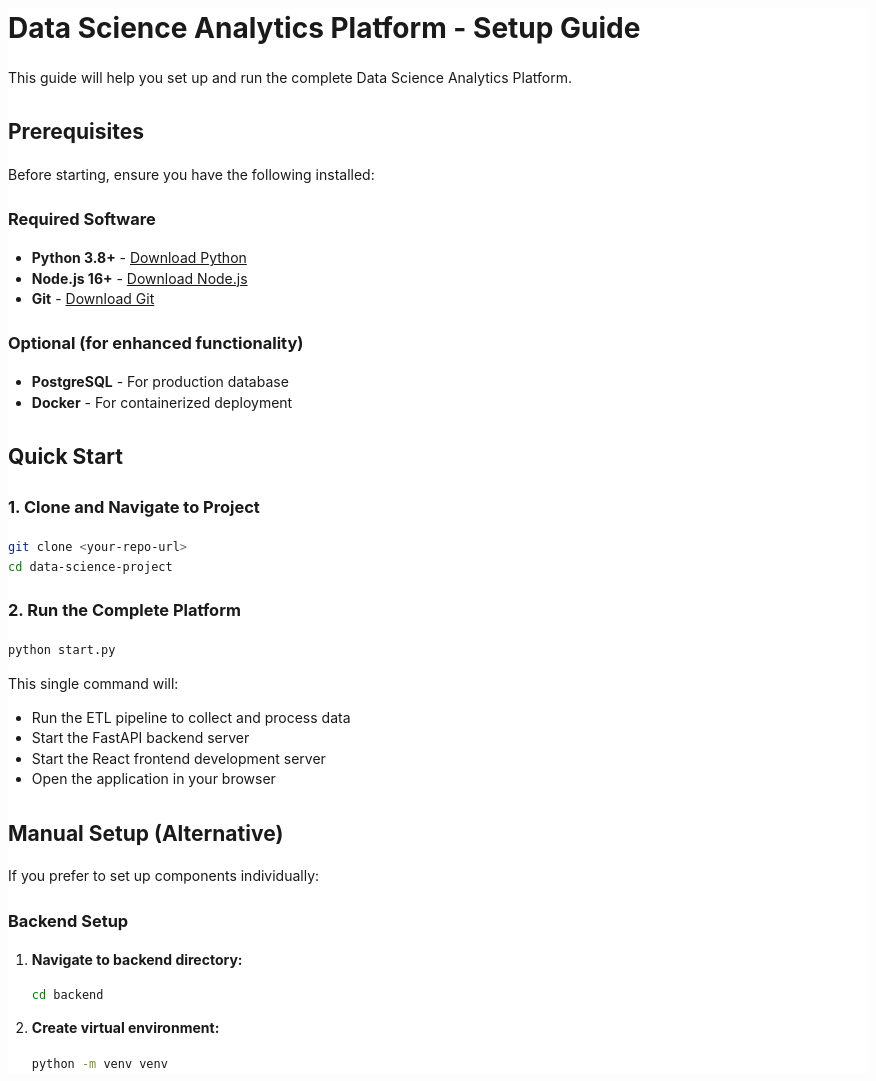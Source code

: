 # Data Science Analytics Platform - Setup Guide

This guide will help you set up and run the complete Data Science Analytics Platform.

## Prerequisites

Before starting, ensure you have the following installed:

### Required Software
- **Python 3.8+** - [Download Python](https://www.python.org/downloads/)
- **Node.js 16+** - [Download Node.js](https://nodejs.org/)
- **Git** - [Download Git](https://git-scm.com/)

### Optional (for enhanced functionality)
- **PostgreSQL** - For production database
- **Docker** - For containerized deployment

## Quick Start

### 1. Clone and Navigate to Project
```bash
git clone <your-repo-url>
cd data-science-project
```

### 2. Run the Complete Platform
```bash
python start.py
```

This single command will:
- Run the ETL pipeline to collect and process data
- Start the FastAPI backend server
- Start the React frontend development server
- Open the application in your browser

## Manual Setup (Alternative)

If you prefer to set up components individually:

### Backend Setup

1. **Navigate to backend directory:**
   ```bash
   cd backend
   ```

2. **Create virtual environment:**
   ```bash
   python -m venv venv
   ```
